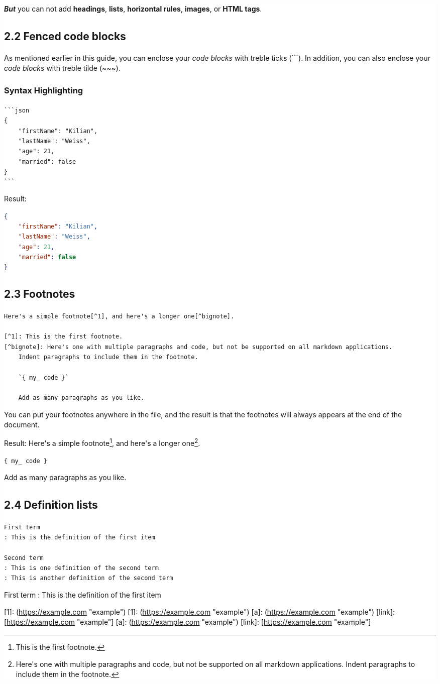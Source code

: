 ***But*** you can not add **headings**, **lists**, **horizontal rules**, **images**, or **HTML tags**.

## 2.2 Fenced code blocks
As mentioned earlier in this guide, you can enclose your *code blocks* with treble ticks (\`\`\`). In addition, you can also enclose your *code blocks* with treble tilde (~~~).
### Syntax Highlighting
    ```json
    {
        "firstName": "Kilian",
        "lastName": "Weiss",
        "age": 21,
        "married": false
    }
    ```

Result:
```json
{
    "firstName": "Kilian",
    "lastName": "Weiss",
    "age": 21,
    "married": false
}
```
## 2.3 Footnotes
```
Here's a simple footnote[^1], and here's a longer one[^bignote].

[^1]: This is the first footnote.
[^bignote]: Here's one with multiple paragraphs and code, but not be supported on all markdown applications.
    Indent paragraphs to include them in the footnote.
    
    `{ my_ code }`

    Add as many paragraphs as you like.
```
You can put your footnotes anywhere in the file, and the result is that the footnotes will always appears at the end of the document.

Result:
Here's a simple footnote[^1], and here's a longer one[^bignote].

[^1]: This is the first footnote.
[^bignote]: Here's one with multiple paragraphs and code, but not be supported on all markdown applications.
    Indent paragraphs to include them in the footnote.
   
   `{ my_ code }`

   Add as many paragraphs as you like.

## 2.4  Definition lists
~~~
First term
: This is the definition of the first item

Second term
: This is one definition of the second term
: This is another definition of the second term
~~~
First term
: This is the definition of the first item


[1]: (https://example.com "example")
[1]: (https://example.com "example")
[a]: (https://example.com "example")
[link]: [https://example.com "example"]
[a]: (https://example.com "example")
[link]: [https://example.com "example"]